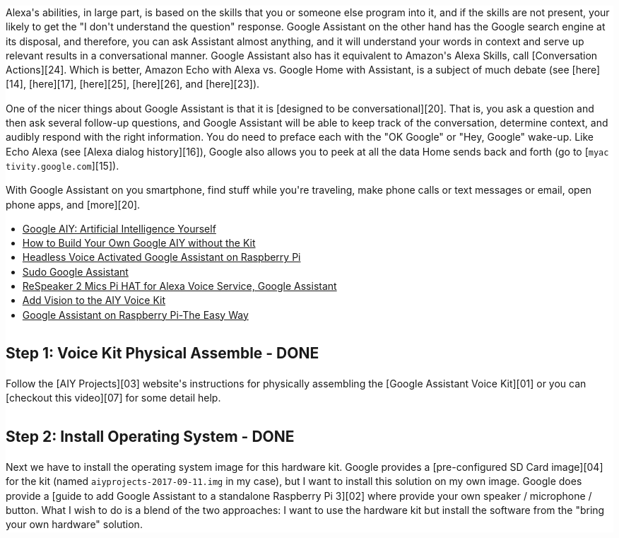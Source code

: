 Alexa's abilities, in large part, is based on the skills that you or someone else program into it,
and if the skills are not present, your likely to get the "I don't understand the question" response.
Google Assistant on the other hand has the Google search engine at its disposal,
and therefore, you can ask Assistant almost anything,
and it will understand your words in context and serve up relevant results in a conversational manner.
Google Assistant also has it equivalent to Amazon's Alexa Skills, call [Conversation Actions][24].
Which is better, Amazon Echo with Alexa vs. Google Home with Assistant,
is a subject of much debate (see [here][14], [here][17], [here][25], [here][26], and [here][23]).

One of the nicer things about Google Assistant
is that it is [designed to be conversational][20].
That is, you ask a question and then ask several follow-up questions,
and Google Assistant will be able to keep track of the conversation, determine context,
and audibly respond with the right information.
You do need to preface each with the "OK Google" or "Hey, Google" wake-up.
Like Echo Alexa (see [Alexa dialog history][16]),
Google also allows you to peek at all the data Home sends back and forth
(go to [`myactivity.google.com`][15]).

With Google Assistant on you smartphone,
find stuff while you're traveling,
make phone calls or text messages or email,
open phone apps, and [more][20].


* [Google AIY: Artificial Intelligence Yourself](http://hackaday.com/2017/05/04/google-aiy-artificial-intelligence-yourself/)
* [How to Build Your Own Google AIY without the Kit](http://hackaday.com/2017/05/30/diy-google-aiy/)
* [Headless Voice Activated Google Assistant on Raspberry Pi](https://www.hackster.io/shiva-siddharth/headless-voice-activated-google-assistant-on-raspberry-pi-8343f7?utm_source=Hackster.io+newsletter&utm_campaign=01e267dfa3-EMAIL_CAMPAIGN_2017_05_03&utm_medium=email&utm_term=0_6ff81e3e5b-01e267dfa3-140225889&mc_cid=01e267dfa3&mc_eid=9036129d51)
* [Sudo Google Assistant](http://hackaday.com/2017/05/16/sudo-google-assistant/)
* [ReSpeaker 2 Mics Pi HAT for Alexa Voice Service, Google Assistant](https://www.seeedstudio.com/ReSpeaker-2-Mics-Pi-HAT-p-2874.html?utm_source=mailchimp&utm_medium=edm&utm_campaign=new_0606)
* [Add Vision to the AIY Voice Kit](https://www.hackster.io/elizmyers/add-vision-to-the-aiy-voice-kit-e9ff3d)
* [Google Assistant on Raspberry Pi-The Easy Way](https://www.hackster.io/Shailesh-Coder/google-assistant-on-raspberry-pi-the-easy-way-eee782)

## Step 1: Voice Kit Physical Assemble - DONE
Follow the [AIY Projects][03] website's instructions for
physically assembling the [Google Assistant Voice Kit][01] or
you can [checkout this video][07] for some detail help.

## Step 2: Install Operating System - DONE
Next we have to install the operating system image for this hardware kit.
Google provides a [pre-configured SD Card image][04] for the kit
(named `aiyprojects-2017-09-11.img` in my case),
but I want to install this solution on my own image.
Google does provide a [guide to add Google Assistant to a standalone Raspberry Pi 3][02]
where provide your own speaker / microphone / button.
What I wish to do is a blend of the two approaches:
I want to use the hardware kit but install the software from the "bring your own hardware" solution.
